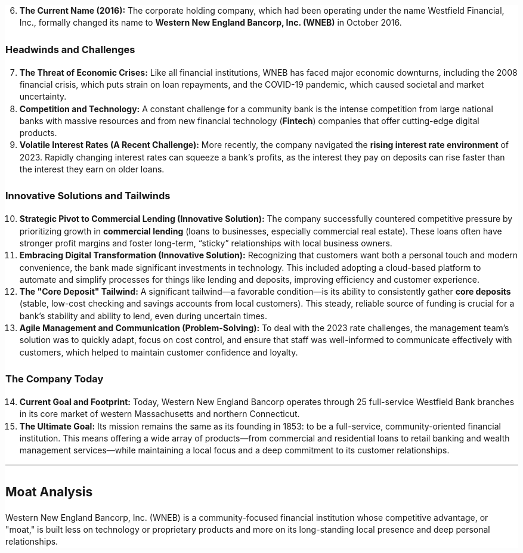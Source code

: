 6.  **The Current Name (2016):** The corporate holding company, which had been operating under the name Westfield Financial, Inc., formally changed its name to **Western New England Bancorp, Inc. (WNEB)** in October 2016.

### **Headwinds and Challenges**

7.  **The Threat of Economic Crises:** Like all financial institutions, WNEB has faced major economic downturns, including the 2008 financial crisis, which puts strain on loan repayments, and the COVID-19 pandemic, which caused societal and market uncertainty.
8.  **Competition and Technology:** A constant challenge for a community bank is the intense competition from large national banks with massive resources and from new financial technology (**Fintech**) companies that offer cutting-edge digital products.
9.  **Volatile Interest Rates (A Recent Challenge):** More recently, the company navigated the **rising interest rate environment** of 2023. Rapidly changing interest rates can squeeze a bank’s profits, as the interest they pay on deposits can rise faster than the interest they earn on older loans.

### **Innovative Solutions and Tailwinds**

10. **Strategic Pivot to Commercial Lending (Innovative Solution):** The company successfully countered competitive pressure by prioritizing growth in **commercial lending** (loans to businesses, especially commercial real estate). These loans often have stronger profit margins and foster long-term, “sticky” relationships with local business owners.
11. **Embracing Digital Transformation (Innovative Solution):** Recognizing that customers want both a personal touch and modern convenience, the bank made significant investments in technology. This included adopting a cloud-based platform to automate and simplify processes for things like lending and deposits, improving efficiency and customer experience.
12. **The "Core Deposit" Tailwind:** A significant tailwind—a favorable condition—is its ability to consistently gather **core deposits** (stable, low-cost checking and savings accounts from local customers). This steady, reliable source of funding is crucial for a bank’s stability and ability to lend, even during uncertain times.
13. **Agile Management and Communication (Problem-Solving):** To deal with the 2023 rate challenges, the management team’s solution was to quickly adapt, focus on cost control, and ensure that staff was well-informed to communicate effectively with customers, which helped to maintain customer confidence and loyalty.

### **The Company Today**

14. **Current Goal and Footprint:** Today, Western New England Bancorp operates through 25 full-service Westfield Bank branches in its core market of western Massachusetts and northern Connecticut.
15. **The Ultimate Goal:** Its mission remains the same as its founding in 1853: to be a full-service, community-oriented financial institution. This means offering a wide array of products—from commercial and residential loans to retail banking and wealth management services—while maintaining a local focus and a deep commitment to its customer relationships.

---

## Moat Analysis

Western New England Bancorp, Inc. (WNEB) is a community-focused financial institution whose competitive advantage, or "moat," is built less on technology or proprietary products and more on its long-standing local presence and deep personal relationships.
